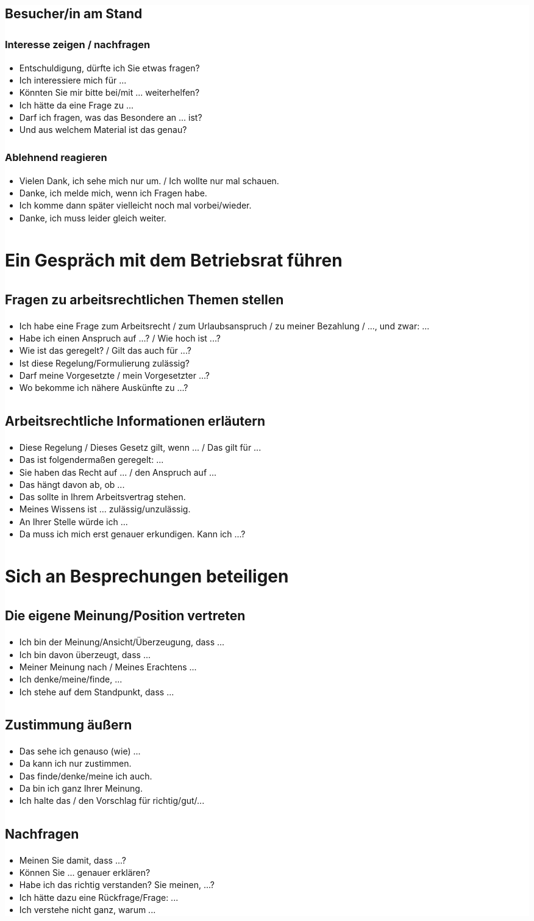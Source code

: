 ## Besucher/in am Stand

### Interesse zeigen / nachfragen
- Entschuldigung, dürfte ich Sie etwas fragen?
- Ich interessiere mich für ...
- Könnten Sie mir bitte bei/mit ... weiterhelfen?
- Ich hätte da eine Frage zu ...
- Darf ich fragen, was das Besondere an ... ist?
- Und aus welchem Material ist das genau?
### Ablehnend reagieren
- Vielen Dank, ich sehe mich nur um. / Ich wollte nur mal schauen.
- Danke, ich melde mich, wenn ich Fragen habe.
- Ich komme dann später vielleicht noch mal vorbei/wieder.
- Danke, ich muss leider gleich weiter.
# Ein Gespräch mit dem Betriebsrat führen

## Fragen zu arbeitsrechtlichen Themen stellen
- Ich habe eine Frage zum Arbeitsrecht / zum Urlaubsanspruch / zu meiner Bezahlung / ..., und zwar: ...
- Habe ich einen Anspruch auf ...? / Wie hoch ist ...?
- Wie ist das geregelt? / Gilt das auch für ...?
- Ist diese Regelung/Formulierung zulässig?
- Darf meine Vorgesetzte / mein Vorgesetzter ...?
- Wo bekomme ich nähere Auskünfte zu ...?
## Arbeitsrechtliche Informationen erläutern
- Diese Regelung / Dieses Gesetz gilt, wenn ... / Das gilt für ...
- Das ist folgendermaßen geregelt: ...
- Sie haben das Recht auf ... / den Anspruch auf ...
- Das hängt davon ab, ob ...
- Das sollte in Ihrem Arbeitsvertrag stehen.
- Meines Wissens ist ... zulässig/unzulässig.
- An Ihrer Stelle würde ich ...
- Da muss ich mich erst genauer erkundigen. Kann ich ...?
# Sich an Besprechungen beteiligen

## Die eigene Meinung/Position vertreten
- Ich bin der Meinung/Ansicht/Überzeugung, dass ...
- Ich bin davon überzeugt, dass ...
- Meiner Meinung nach / Meines Erachtens ...
- Ich denke/meine/finde, ...
- Ich stehe auf dem Standpunkt, dass ...
## Zustimmung äußern
- Das sehe ich genauso (wie) ...
- Da kann ich nur zustimmen.
- Das finde/denke/meine ich auch.
- Da bin ich ganz Ihrer Meinung.
- Ich halte das / den Vorschlag für richtig/gut/...
## Nachfragen
- Meinen Sie damit, dass ...?
- Können Sie ... genauer erklären?
- Habe ich das richtig verstanden? Sie meinen, ...?
- Ich hätte dazu eine Rückfrage/Frage: ...
- Ich verstehe nicht ganz, warum ...